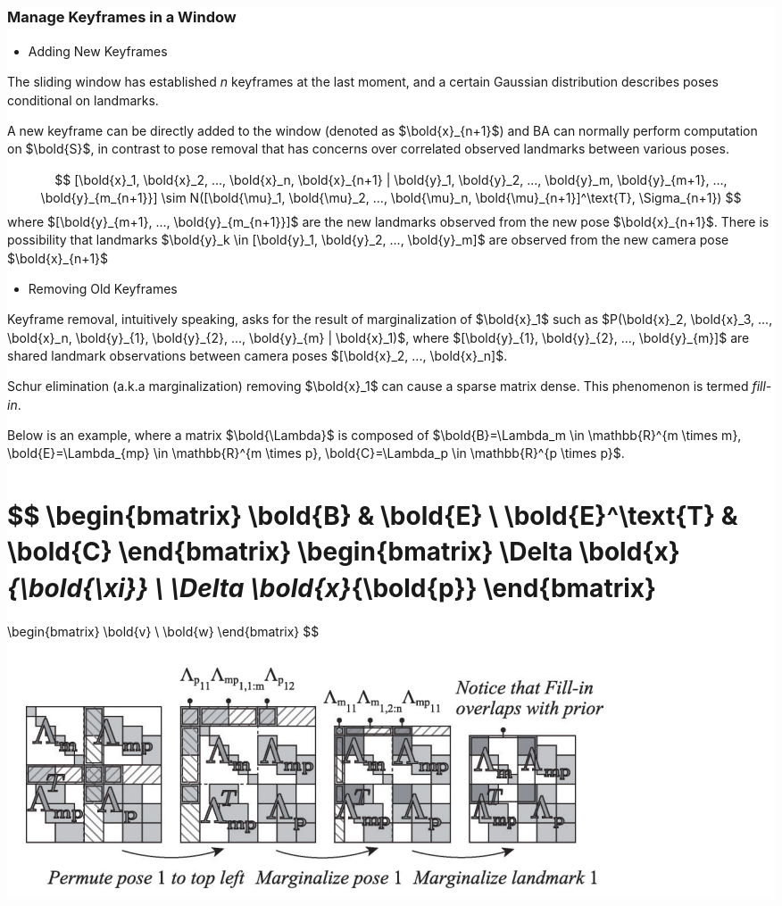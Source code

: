 ### Manage Keyframes in a Window

* Adding New Keyframes

The sliding window has established $n$ keyframes at the last moment, and a certain Gaussian distribution describes poses conditional on landmarks.

A new keyframe can be directly added to the window (denoted as $\bold{x}_{n+1}$) and BA can normally perform computation on $\bold{S}$, in contrast to pose removal that has concerns over correlated observed landmarks between various poses.

$$
[\bold{x}_1, \bold{x}_2, ..., \bold{x}_n, \bold{x}_{n+1} | \bold{y}_1, \bold{y}_2, ..., \bold{y}_m, \bold{y}_{m+1}, ..., \bold{y}_{m_{n+1}}]
\sim N([\bold{\mu}_1, \bold{\mu}_2, ..., \bold{\mu}_n, \bold{\mu}_{n+1}]^\text{T}, \Sigma_{n+1})
$$
where $[\bold{y}_{m+1}, ..., \bold{y}_{m_{n+1}}]$ are the new landmarks observed from the new pose $\bold{x}_{n+1}$. There is possibility that landmarks $\bold{y}_k \in [\bold{y}_1, \bold{y}_2, ..., \bold{y}_m]$ are observed from the new camera pose $\bold{x}_{n+1}$

* Removing Old Keyframes

Keyframe removal, intuitively speaking, asks for the result of marginalization of $\bold{x}_1$ such as $P(\bold{x}_2, \bold{x}_3, ..., \bold{x}_n, \bold{y}_{1}, \bold{y}_{2}, ..., \bold{y}_{m} | \bold{x}_1)$, where $[\bold{y}_{1}, \bold{y}_{2}, ..., \bold{y}_{m}]$ are shared landmark observations between camera poses $[\bold{x}_2, ..., \bold{x}_n]$.

Schur elimination (a.k.a marginalization) removing $\bold{x}_1$ can cause a sparse matrix dense. This phenomenon is termed *fill-in*.

Below is an example, where a matrix $\bold{\Lambda}$ is composed of $\bold{B}=\Lambda_m \in \mathbb{R}^{m \times m}, \bold{E}=\Lambda_{mp} \in \mathbb{R}^{m \times p}, \bold{C}=\Lambda_p \in \mathbb{R}^{p \times p}$. 

$$
\begin{bmatrix}
    \bold{B} & \bold{E} \\
    \bold{E}^\text{T} & \bold{C}
\end{bmatrix}
\begin{bmatrix}
    \Delta \bold{x}_{\bold{\xi}} \\
    \Delta \bold{x}_{\bold{p}}
\end{bmatrix}
=
\begin{bmatrix}
    \bold{v} \\
    \bold{w}
\end{bmatrix}
$$

![marginalization_s](imgs/marginalization_s.png "marginalization_s")
